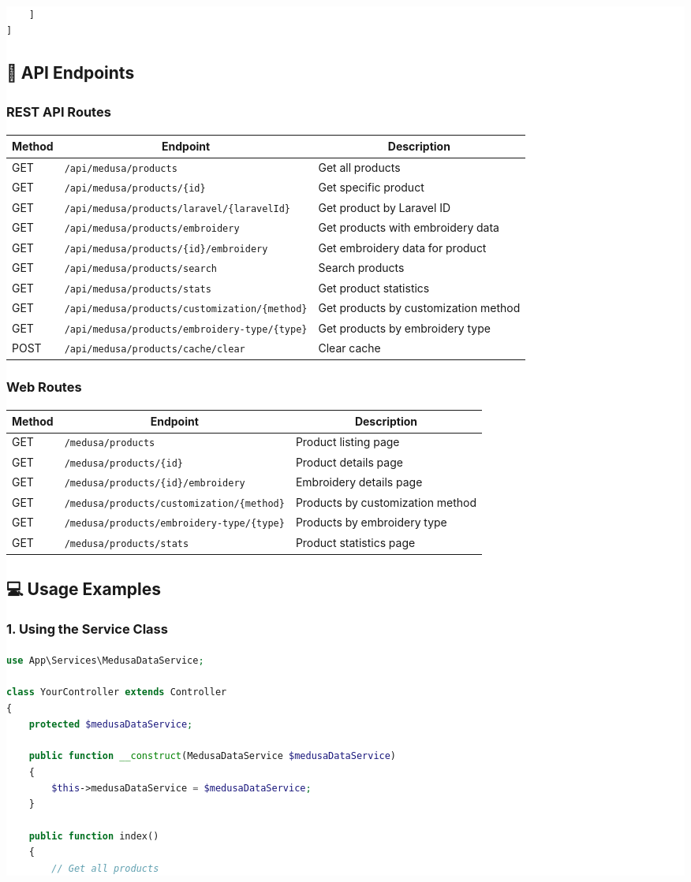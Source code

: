 ```php
    ]
]
```

## 🔧 API Endpoints

### REST API Routes

| Method | Endpoint | Description |
|--------|----------|-------------|
| GET | `/api/medusa/products` | Get all products |
| GET | `/api/medusa/products/{id}` | Get specific product |
| GET | `/api/medusa/products/laravel/{laravelId}` | Get product by Laravel ID |
| GET | `/api/medusa/products/embroidery` | Get products with embroidery data |
| GET | `/api/medusa/products/{id}/embroidery` | Get embroidery data for product |
| GET | `/api/medusa/products/search` | Search products |
| GET | `/api/medusa/products/stats` | Get product statistics |
| GET | `/api/medusa/products/customization/{method}` | Get products by customization method |
| GET | `/api/medusa/products/embroidery-type/{type}` | Get products by embroidery type |
| POST | `/api/medusa/products/cache/clear` | Clear cache |

### Web Routes

| Method | Endpoint | Description |
|--------|----------|-------------|
| GET | `/medusa/products` | Product listing page |
| GET | `/medusa/products/{id}` | Product details page |
| GET | `/medusa/products/{id}/embroidery` | Embroidery details page |
| GET | `/medusa/products/customization/{method}` | Products by customization method |
| GET | `/medusa/products/embroidery-type/{type}` | Products by embroidery type |
| GET | `/medusa/products/stats` | Product statistics page |

## 💻 Usage Examples

### 1. Using the Service Class

```php
use App\Services\MedusaDataService;

class YourController extends Controller
{
    protected $medusaDataService;

    public function __construct(MedusaDataService $medusaDataService)
    {
        $this->medusaDataService = $medusaDataService;
    }

    public function index()
    {
        // Get all products
```